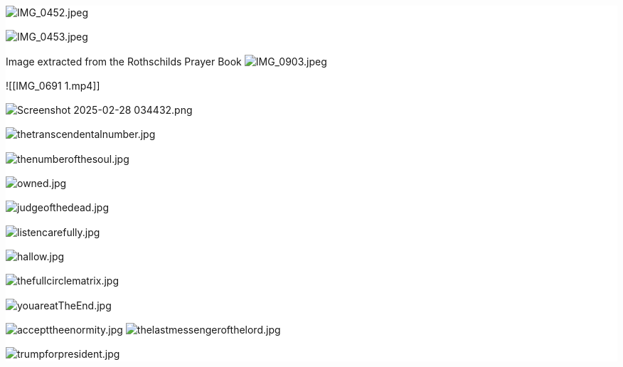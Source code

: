 ![IMG_0452.jpeg](/img/user/images/IMG_0452.jpeg)


![IMG_0453.jpeg](/img/user/images/IMG_0453.jpeg)

Image extracted from the Rothschilds Prayer Book
![IMG_0903.jpeg](/img/user/images/IMG_0903.jpeg)


![[IMG_0691 1.mp4]]


![Screenshot 2025-02-28 034432.png](/img/user/images/Screenshot%202025-02-28%20034432.png)

![thetranscendentalnumber.jpg](/img/user/images/thetranscendentalnumber.jpg)

![thenumberofthesoul.jpg](/img/user/images/thenumberofthesoul.jpg)


![owned.jpg](/img/user/images/owned.jpg)

![judgeofthedead.jpg](/img/user/images/judgeofthedead.jpg)

![listencarefully.jpg](/img/user/images/listencarefully.jpg)

![hallow.jpg](/img/user/images/hallow.jpg)

![thefullcirclematrix.jpg](/img/user/images/thefullcirclematrix.jpg)

![youareatTheEnd.jpg](/img/user/images/youareatTheEnd.jpg)

![accepttheenormity.jpg](/img/user/images/accepttheenormity.jpg)
![thelastmessengerofthelord.jpg](/img/user/images/thelastmessengerofthelord.jpg)

![trumpforpresident.jpg](/img/user/images/trumpforpresident.jpg)